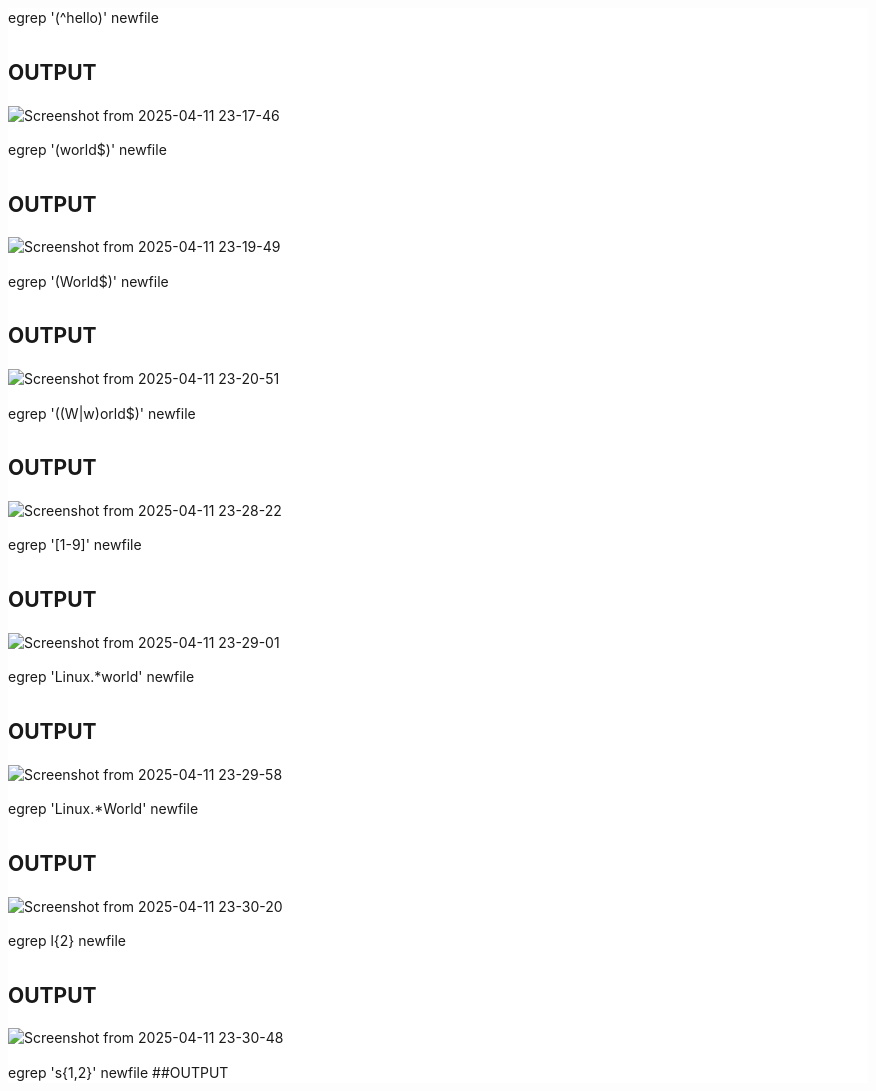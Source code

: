 egrep '(^hello)' newfile 
## OUTPUT

![Screenshot from 2025-04-11 23-17-46](https://github.com/user-attachments/assets/a9785526-3c14-4b81-a24c-ea80f3ccb32a)


egrep '(world$)' newfile 
## OUTPUT

![Screenshot from 2025-04-11 23-19-49](https://github.com/user-attachments/assets/3b7f4d7d-cfba-4099-a252-0b89362c8958)


egrep '(World$)' newfile 
## OUTPUT

![Screenshot from 2025-04-11 23-20-51](https://github.com/user-attachments/assets/4e949855-b1cc-4747-a099-dfec73894759)


egrep '((W|w)orld$)' newfile 
## OUTPUT


![Screenshot from 2025-04-11 23-28-22](https://github.com/user-attachments/assets/5ca20f77-9b20-4f47-a56e-3185f468793f)


egrep '[1-9]' newfile 
## OUTPUT

![Screenshot from 2025-04-11 23-29-01](https://github.com/user-attachments/assets/f55999e3-73cf-44e1-bb2f-af64868624b0)


egrep 'Linux.*world' newfile 
## OUTPUT

![Screenshot from 2025-04-11 23-29-58](https://github.com/user-attachments/assets/c309d840-83fc-4a60-aaa2-8d230a191944)

egrep 'Linux.*World' newfile 
## OUTPUT

![Screenshot from 2025-04-11 23-30-20](https://github.com/user-attachments/assets/b460ab66-da7d-4c77-ab90-ec049c9cb3d2)

egrep l{2} newfile
## OUTPUT

![Screenshot from 2025-04-11 23-30-48](https://github.com/user-attachments/assets/2a04000d-c04e-475c-9e9c-01b175598a45)


egrep 's{1,2}' newfile
##OUTPUT 
